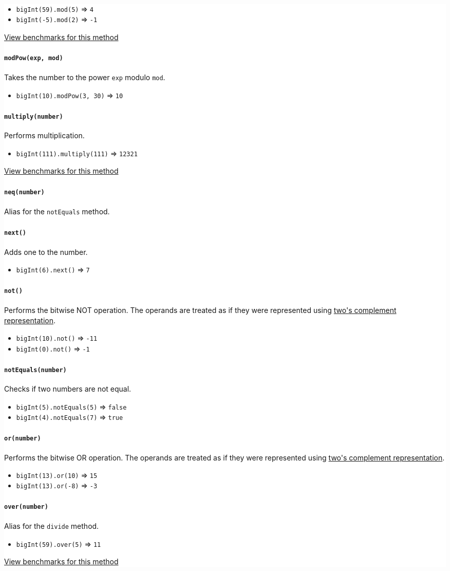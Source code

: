  - `bigInt(59).mod(5)` =>  `4`
 - `bigInt(-5).mod(2)` => `-1`
 
[View benchmarks for this method](http://peterolson.github.io/BigInteger.js/benchmark/#Division)

#### `modPow(exp, mod)`

Takes the number to the power `exp` modulo `mod`.

 - `bigInt(10).modPow(3, 30)` => `10`

#### `multiply(number)`

Performs multiplication.

 - `bigInt(111).multiply(111)` => `12321`

[View benchmarks for this method](http://peterolson.github.io/BigInteger.js/benchmark/#Multiplication)

#### `neq(number)`

Alias for the `notEquals` method.

#### `next()`

Adds one to the number.

 - `bigInt(6).next()` => `7`

#### `not()`

Performs the bitwise NOT operation. The operands are treated as if they were represented using [two's complement representation](http://en.wikipedia.org/wiki/Two%27s_complement).

 - `bigInt(10).not()` => `-11`
 - `bigInt(0).not()` => `-1`

#### `notEquals(number)`

Checks if two numbers are not equal.

 - `bigInt(5).notEquals(5)` => `false`
 - `bigInt(4).notEquals(7)` => `true`

#### `or(number)`

Performs the bitwise OR operation. The operands are treated as if they were represented using [two's complement representation](http://en.wikipedia.org/wiki/Two%27s_complement).

 - `bigInt(13).or(10)` => `15`
 - `bigInt(13).or(-8)` => `-3`

#### `over(number)`

Alias for the `divide` method.

 - `bigInt(59).over(5)` => `11`
 
[View benchmarks for this method](http://peterolson.github.io/BigInteger.js/benchmark/#Division)
